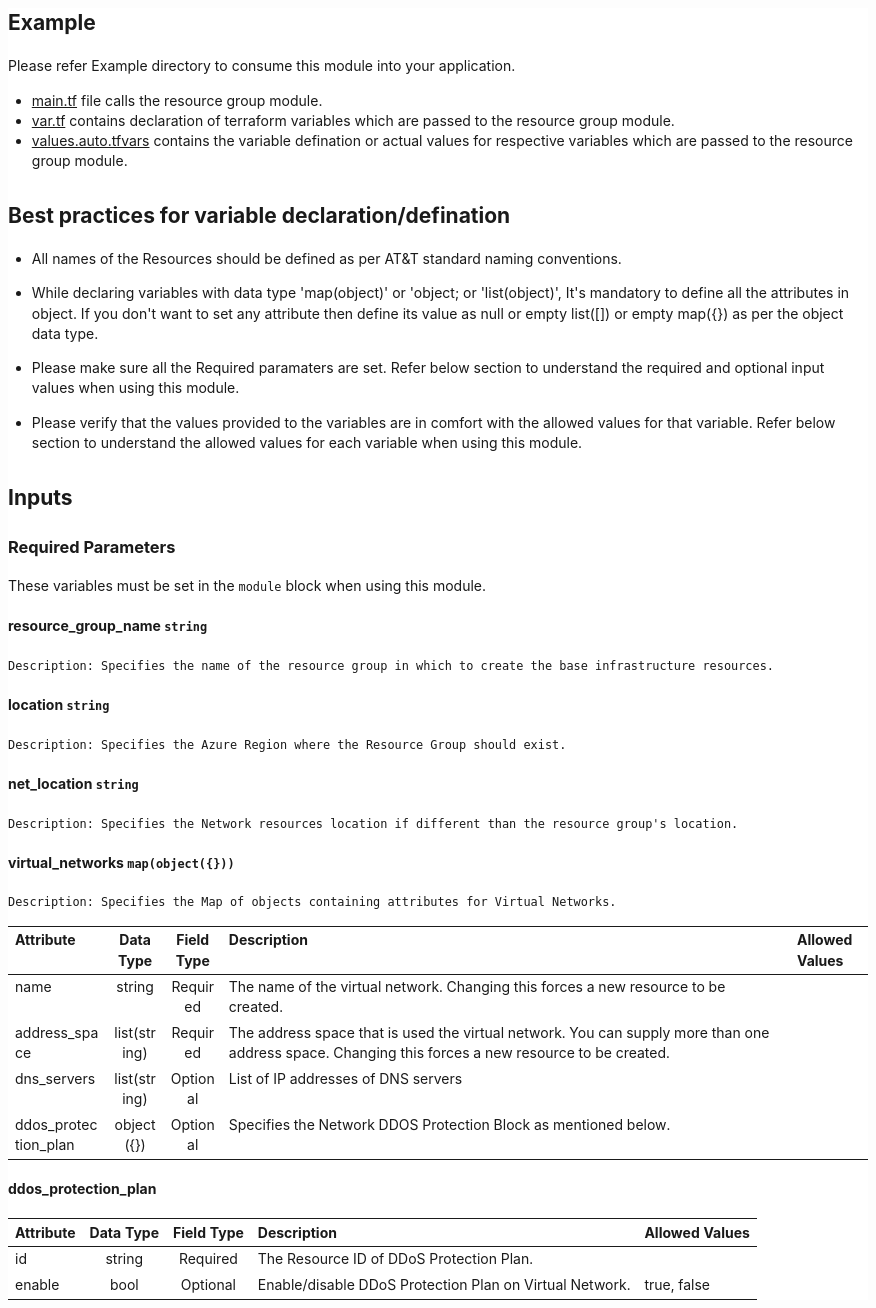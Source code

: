 ## Example 
Please refer Example directory to consume this module into your application.

- [main.tf](./main.tf) file calls the resource group module.
- [var.tf](./var.tf) contains declaration of terraform variables which are passed to the resource group module.
- [values.auto.tfvars](./values.auto.tfvars) contains the variable defination or actual values for respective variables which are passed to the resource group module.

## Best practices for variable declaration/defination
- All names of the Resources should be defined as per AT&T standard naming conventions.

- While declaring variables with data type 'map(object)' or 'object; or 'list(object)', It's mandatory to define all the attributes in object. If you don't want to set any attribute then define its value as null or empty list([]) or empty map({}) as per the object data type.

- Please make sure all the Required paramaters are set. Refer below section to understand the required and optional input values when using this module.

- Please verify that the values provided to the variables are in comfort with the allowed values for that variable. Refer below section to understand the allowed values for each variable when using this module.

## Inputs
### **Required Parameters**
These variables must be set in the ```module``` block when using this module.
#### resource_group_name   ```string```
    Description: Specifies the name of the resource group in which to create the base infrastructure resources.
#### location       ```string```
    Description: Specifies the Azure Region where the Resource Group should exist.
#### net_location    ```string```
    Description: Specifies the Network resources location if different than the resource group's location.
#### virtual_networks     ```map(object({}))```
    Description: Specifies the Map of objects containing attributes for Virtual Networks.    
| Attribute  | Data Type | Field Type | Description | Allowed Values |
| :------------- | :-------------: | :-------------: |  :------------- |  :------------- |
| name | string | Required | The name of the virtual network. Changing this forces a new resource to be created. | |
| address_space | list(string) | Required | The address space that is used the virtual network. You can supply more than one address space. Changing this forces a new resource to be created. | |
| dns_servers | list(string) | Optional |  List of IP addresses of DNS servers | |
| ddos_protection_plan | object({}) | Optional | Specifies the Network DDOS Protection Block as mentioned below. | |

#### ddos_protection_plan
| Attribute  | Data Type | Field Type | Description | Allowed Values |
| :------------- | :-------------: | :-------------: |  :------------- |  :------------- |
| id | string | Required |  The Resource ID of DDoS Protection Plan. | |
| enable | bool | Optional | Enable/disable DDoS Protection Plan on Virtual Network. | true, false |
